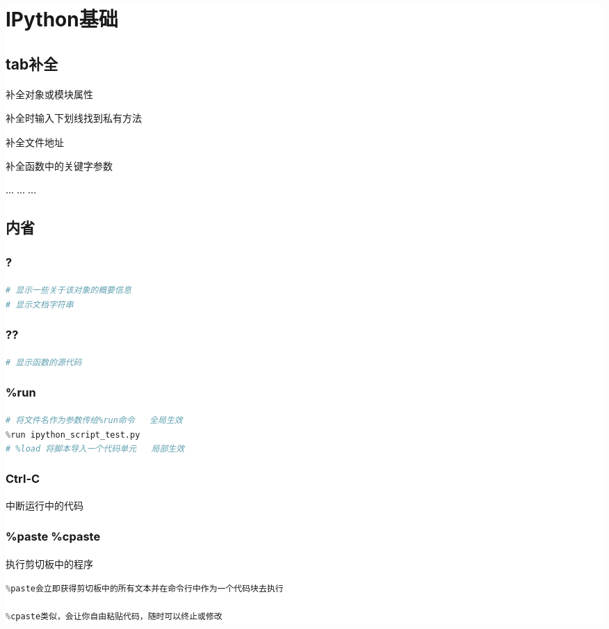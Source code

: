 # IPython基础

## **tab补全**

补全对象或模块属性

补全时输入下划线找到私有方法

补全文件地址

补全函数中的关键字参数

... ... ...

## 内省

### ?

```python
# 显示一些关于该对象的概要信息
# 显示文档字符串
```



### ??

```python
# 显示函数的源代码
```



### %run

```python
# 将文件名作为参数传给%run命令   全局生效
%run ipython_script_test.py
# %load 将脚本导入一个代码单元   局部生效
```



### Ctrl-C

中断运行中的代码



### %paste  %cpaste

执行剪切板中的程序

```python
%paste会立即获得剪切板中的所有文本并在命令行中作为一个代码块去执行

%cpaste类似，会让你自由粘贴代码，随时可以终止或修改
```
